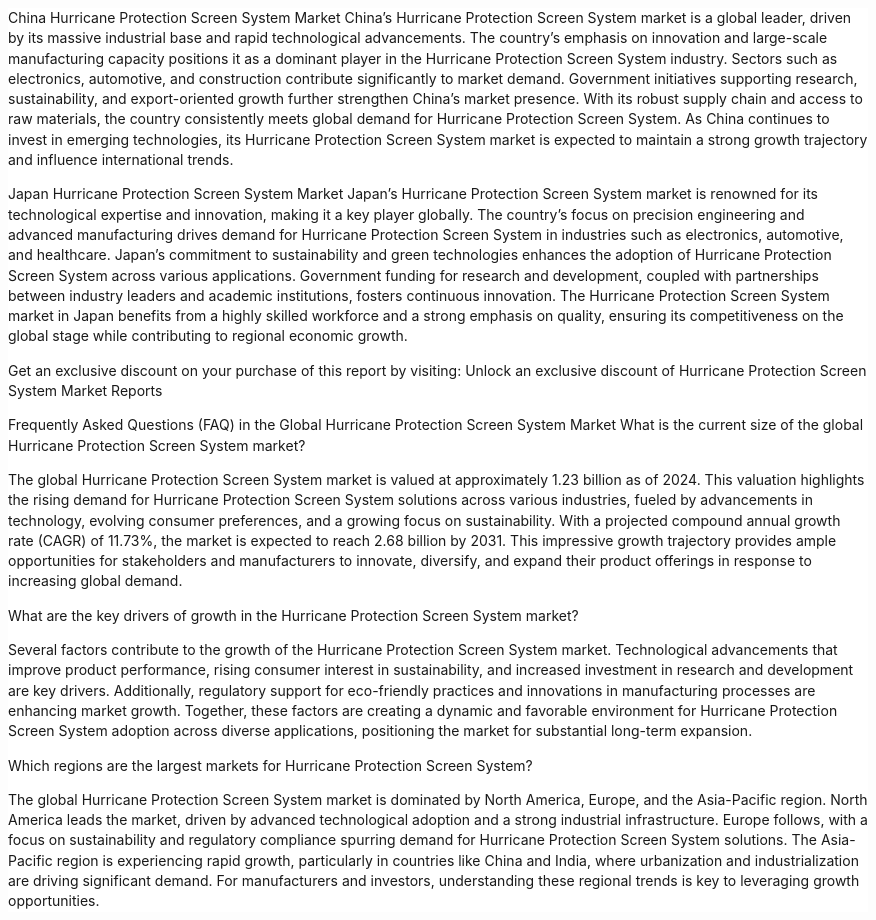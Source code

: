 China Hurricane Protection Screen System Market
China’s Hurricane Protection Screen System market is a global leader, driven by its massive industrial base and rapid technological advancements. The country’s emphasis on innovation and large-scale manufacturing capacity positions it as a dominant player in the Hurricane Protection Screen System industry. Sectors such as electronics, automotive, and construction contribute significantly to market demand. Government initiatives supporting research, sustainability, and export-oriented growth further strengthen China’s market presence. With its robust supply chain and access to raw materials, the country consistently meets global demand for Hurricane Protection Screen System. As China continues to invest in emerging technologies, its Hurricane Protection Screen System market is expected to maintain a strong growth trajectory and influence international trends.

Japan Hurricane Protection Screen System Market
Japan’s Hurricane Protection Screen System market is renowned for its technological expertise and innovation, making it a key player globally. The country’s focus on precision engineering and advanced manufacturing drives demand for Hurricane Protection Screen System in industries such as electronics, automotive, and healthcare. Japan’s commitment to sustainability and green technologies enhances the adoption of Hurricane Protection Screen System across various applications. Government funding for research and development, coupled with partnerships between industry leaders and academic institutions, fosters continuous innovation. The Hurricane Protection Screen System market in Japan benefits from a highly skilled workforce and a strong emphasis on quality, ensuring its competitiveness on the global stage while contributing to regional economic growth.

Get an exclusive discount on your purchase of this report by visiting: Unlock an exclusive discount of Hurricane Protection Screen System Market Reports 

Frequently Asked Questions (FAQ) in the Global Hurricane Protection Screen System Market
What is the current size of the global Hurricane Protection Screen System market?

The global Hurricane Protection Screen System market is valued at approximately 1.23 billion as of 2024. This valuation highlights the rising demand for Hurricane Protection Screen System solutions across various industries, fueled by advancements in technology, evolving consumer preferences, and a growing focus on sustainability. With a projected compound annual growth rate (CAGR) of 11.73%, the market is expected to reach 2.68 billion by 2031. This impressive growth trajectory provides ample opportunities for stakeholders and manufacturers to innovate, diversify, and expand their product offerings in response to increasing global demand.

What are the key drivers of growth in the Hurricane Protection Screen System market?

Several factors contribute to the growth of the Hurricane Protection Screen System market. Technological advancements that improve product performance, rising consumer interest in sustainability, and increased investment in research and development are key drivers. Additionally, regulatory support for eco-friendly practices and innovations in manufacturing processes are enhancing market growth. Together, these factors are creating a dynamic and favorable environment for Hurricane Protection Screen System adoption across diverse applications, positioning the market for substantial long-term expansion.

Which regions are the largest markets for Hurricane Protection Screen System?

The global Hurricane Protection Screen System market is dominated by North America, Europe, and the Asia-Pacific region. North America leads the market, driven by advanced technological adoption and a strong industrial infrastructure. Europe follows, with a focus on sustainability and regulatory compliance spurring demand for Hurricane Protection Screen System solutions. The Asia-Pacific region is experiencing rapid growth, particularly in countries like China and India, where urbanization and industrialization are driving significant demand. For manufacturers and investors, understanding these regional trends is key to leveraging growth opportunities.
